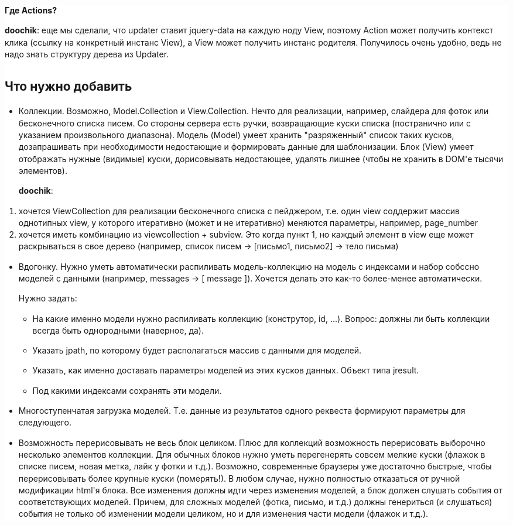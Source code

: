 **Где Actions?**

**doochik**: еще мы сделали, что updater ставит jquery-data на каждую ноду View, поэтому Action может получить контекст клика (ссылку на конкретный инстанс View), а View может получить инстанс родителя. Получилось очень удобно, ведь не надо знать структуру дерева из Updater.

Что нужно добавить
------------------

  * Коллекции. Возможно, Model.Collection и View.Collection.
    Нечто для реализации, например, слайдера для фоток или бесконечного списка писем.
    Со стороны сервера есть ручки, возвращающие куски списка
    (постранично или с указанием произвольного диапазона).
    Модель (Model) умеет хранить "разряженный" список таких кусков,
    дозапрашивать при необходимости недостающие и формировать данные для шаблонизации.
    Блок (View) умеет отображать нужные (видимые) куски, дорисовывать недостающее,
    удалять лишнее (чтобы не хранить в DOM'е тысячи элементов).

    **doochik**:
1. хочется ViewCollection для реализации бесконечного списка с пейджером, т.е. один view соддержит массив однотипных view, у которого итеративно (может и не итеративно) меняются параметры, например, page_number
2. хочется иметь комбинацию из viewcollection + subview. Это когда пункт 1, но каждый элемент в view еще может раскрываться в свое дерево (например, список писем -> [письмо1, письмо2] -> тело письма)


  * Вдогонку. Нужно уметь автоматически распиливать модель-коллекцию на модель с индексами
    и набор собссно моделей с данными (например, messages -> [ message ]).
    Хочется делать это как-то более-менее автоматически.

    Нужно задать:

      * На какие именно модели нужно распиливать коллекцию (конструтор, id, ...).
        Вопрос: должны ли быть коллекции всегда быть однородными (наверное, да).

      * Указать jpath, по которому будет располагаться массив с данными для моделей.

      * Указать, как именно доставать параметры моделей из этих кусков данных.
        Объект типа jresult.

      * Под какими индексами сохранять эти модели.

  * Многоступенчатая загрузка моделей.
    Т.е. данные из результатов одного реквеста формируют параметры для следующего.

  * Возможность перерисовывать не весь блок целиком. Плюс для коллекций возможность перерисовать
    выборочно несколько элементов коллекции.
    Для обычных блоков нужно уметь перегенерять совсем мелкие куски (флажок в списке писем,
    новая метка, лайк у фотки и т.д.).
    Возможно, современные браузеры уже достаточно быстрые, чтобы перерисовывать более крупные куски (померять!).
    В любом случае, нужно полностью отказаться от ручной модификации html'я блока.
    Все изменения должны идти через изменения моделей, а блок должен слушать события от соответствующих моделей.
    Причем, для сложных моделей (фотка, письмо, и т.д.) должны генериться (и слушаться) события не только об
    изменении модели целиком, но и для изменения части модели (флажок и т.д.).
